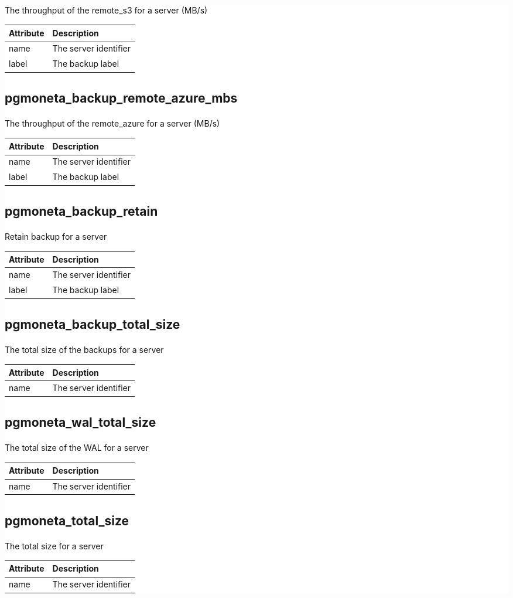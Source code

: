 The throughput of the remote_s3 for a server (MB/s)

| Attribute | Description |
| :-------- | :---------- |
| name | The server identifier |
| label | The backup label |

## pgmoneta_backup_remote_azure_mbs

The throughput of the remote_azure for a server (MB/s)

| Attribute | Description |
| :-------- | :---------- |
| name | The server identifier |
| label | The backup label |

## pgmoneta_backup_retain

Retain backup for a server

| Attribute | Description |
| :-------- | :---------- |
| name | The server identifier|
| label | The backup label |

## pgmoneta_backup_total_size

The total size of the backups for a server

| Attribute | Description |
| :-------- | :---------- |
| name | The server identifier |

## pgmoneta_wal_total_size

The total size of the WAL for a server

| Attribute | Description |
| :-------- | :---------- |
| name | The server identifier |

## pgmoneta_total_size

The total size for a server

| Attribute | Description |
| :-------- | :---------- |
| name | The server identifier |
